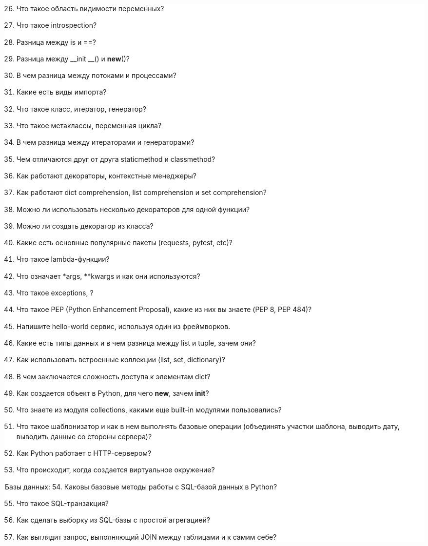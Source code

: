 26. Что такое область видимости переменных?

27. Что такое introspection?

28. Разница между is и ==?

29. Разница между __init __() и __new__()?

30. В чем разница между потоками и процессами?

31. Какие есть виды импорта?

32. Что такое класс, итератор, генератор?

33. Что такое метаклассы, переменная цикла?

34. В чем разница между итераторами и генераторами?

35. Чем отличаются друг от друга staticmethod и classmethod?

36. Как работают декораторы, контекстные менеджеры?

37. Как работают dict comprehension, list comprehension и set comprehension?

38. Можно ли использовать несколько декораторов для одной функции?

39. Можно ли создать декоратор из класса?

40. Какие есть основные популярные пакеты (requests, pytest, etc)?

41. Что такое lambda-функции?

42. Что означает *args, **kwargs и как они используются?

43. Что такое exceptions, <try-except>?

44. Что такое PEP (Python Enhancement Proposal), какие из них вы знаете (PEP 8, PEP 484)?

45. Напишите hello-world сервис, используя один из фреймворков.

46. Какие есть типы данных и в чем разница между list и tuple, зачем они?

47. Как использовать встроенные коллекции (list, set, dictionary)?

48. В чем заключается сложность доступа к элементам dict?

49. Как создается объект в Python, для чего __new__, зачем __init__?

50. Что знаете из модуля collections, какими еще built-in модулями пользовались?

51. Что такое шаблонизатор и как в нем выполнять базовые операции (объединять участки шаблона, выводить дату, выводить данные со стороны сервера)?

52. Как Python работает с HTTP-сервером?

53. Что происходит, когда создается виртуальное окружение?

Базы данных:
54. Каковы базовые методы работы с SQL-базой данных в Python?

55. Что такое SQL-транзакция?

56. Как сделать выборку из SQL-базы с простой агрегацией?

57. Как выглядит запрос, выполняющий JOIN между таблицами и к самим себе?
